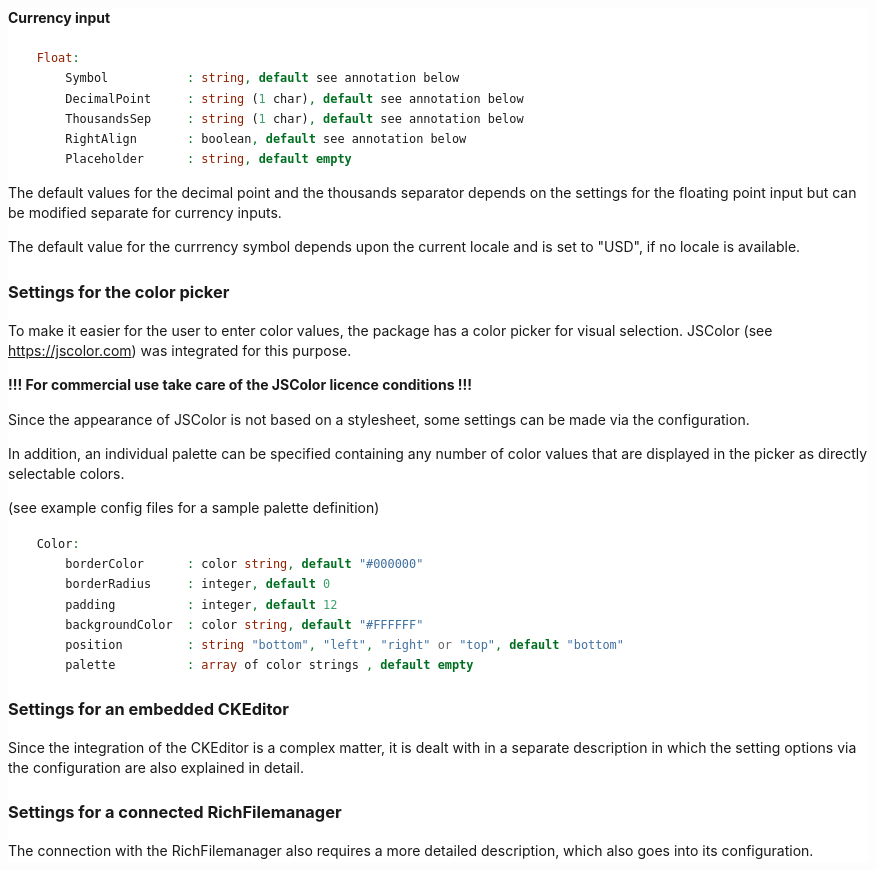 #### Currency input

```php
	Float:
        Symbol           : string, default see annotation below 
		DecimalPoint     : string (1 char), default see annotation below
		ThousandsSep     : string (1 char), default see annotation below
		RightAlign       : boolean, default see annotation below
        Placeholder      : string, default empty
```
The default values for the decimal point and the thousands separator depends on the
settings for the floating point input but can be modified separate for currency inputs.

The default value for the currrency symbol depends upon the current locale and is set 
to "USD", if no locale is available.

### Settings for the color picker
To make it easier for the user to enter color values, the package has a color picker 
for visual selection. JSColor (see https://jscolor.com) was integrated for this purpose. 

**!!! For commercial use take care of the JSColor licence conditions !!!**

Since the appearance of JSColor is not based on a stylesheet, some settings can be 
made via the configuration. 

In addition, an individual palette can be specified containing any number of color 
values that are displayed in the picker as directly selectable colors.

(see example config files for a sample palette definition)

```php
	Color:
		borderColor      : color string, default "#000000"
        borderRadius     : integer, default 0
        padding          : integer, default 12
		backgroundColor  : color string, default "#FFFFFF"
		position         : string "bottom", "left", "right" or "top", default "bottom"
		palette          : array of color strings , default empty
```

### Settings for an embedded CKEditor

Since the integration of the CKEditor is a complex matter, it is dealt with in a separate 
description in which the setting options via the configuration are also explained in detail.

### Settings for a connected RichFilemanager

The connection with the RichFilemanager also requires a more detailed description, 
which also goes into its configuration.
